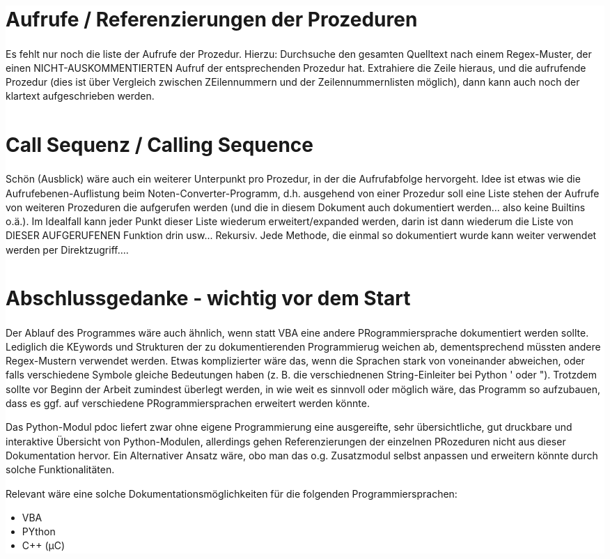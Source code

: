 
# Aufrufe / Referenzierungen der Prozeduren
Es fehlt nur noch die liste der Aufrufe der Prozedur.
Hierzu: Durchsuche den gesamten Quelltext nach einem Regex-Muster, der einen NICHT-AUSKOMMENTIERTEN Aufruf der entsprechenden Prozedur hat. 
Extrahiere die Zeile hieraus, und die aufrufende Prozedur (dies ist über Vergleich zwischen ZEilennummern und der Zeilennummernlisten möglich), dann kann auch noch der klartext aufgeschrieben werden.


# Call Sequenz / Calling Sequence

Schön (Ausblick) wäre auch ein weiterer Unterpunkt pro Prozedur, in der die Aufrufabfolge hervorgeht.
Idee ist etwas wie die Aufrufebenen-Auflistung beim Noten-Converter-Programm, d.h. ausgehend von einer Prozedur soll eine Liste stehen der Aufrufe von weiteren Prozeduren die aufgerufen werden (und die in diesem Dokument auch dokumentiert werden... also keine Builtins o.ä.). Im Idealfall kann jeder Punkt dieser Liste wiederum erweitert/expanded werden, darin ist dann wiederum die Liste von DIESER AUFGERUFENEN Funktion drin usw... Rekursiv. Jede Methode, die einmal so dokumentiert wurde kann weiter verwendet werden per Direktzugriff....



# Abschlussgedanke - wichtig vor dem Start
Der Ablauf des Programmes wäre auch ähnlich, wenn statt VBA eine andere PRogrammiersprache  dokumentiert werden sollte.  Lediglich die KEywords und Strukturen der zu dokumentierenden Programmierug weichen ab, dementsprechend müssten andere Regex-Mustern verwendet werden. Etwas komplizierter wäre das, wenn die Sprachen stark von voneinander abweichen, oder falls verschiedene Symbole gleiche Bedeutungen haben (z. B. die verschiednenen String-Einleiter bei Python ' oder "). Trotzdem sollte vor Beginn der Arbeit zumindest überlegt werden, in wie weit es sinnvoll oder möglich wäre, das Programm so aufzubauen, dass es ggf. auf verschiedene PRogrammiersprachen erweitert werden könnte.

Das Python-Modul pdoc liefert zwar ohne eigene Programmierung eine ausgereifte, sehr übersichtliche, gut druckbare und interaktive Übersicht von Python-Modulen, allerdings gehen Referenzierungen der einzelnen PRozeduren nicht aus dieser Dokumentation hervor.
Ein Alternativer Ansatz wäre, obo man das o.g. Zusatzmodul selbst anpassen und erweitern könnte durch solche Funktionalitäten.


Relevant wäre eine solche Dokumentationsmöglichkeiten für die folgenden Programmiersprachen:
* VBA
* PYthon
* C++ (µC) 
